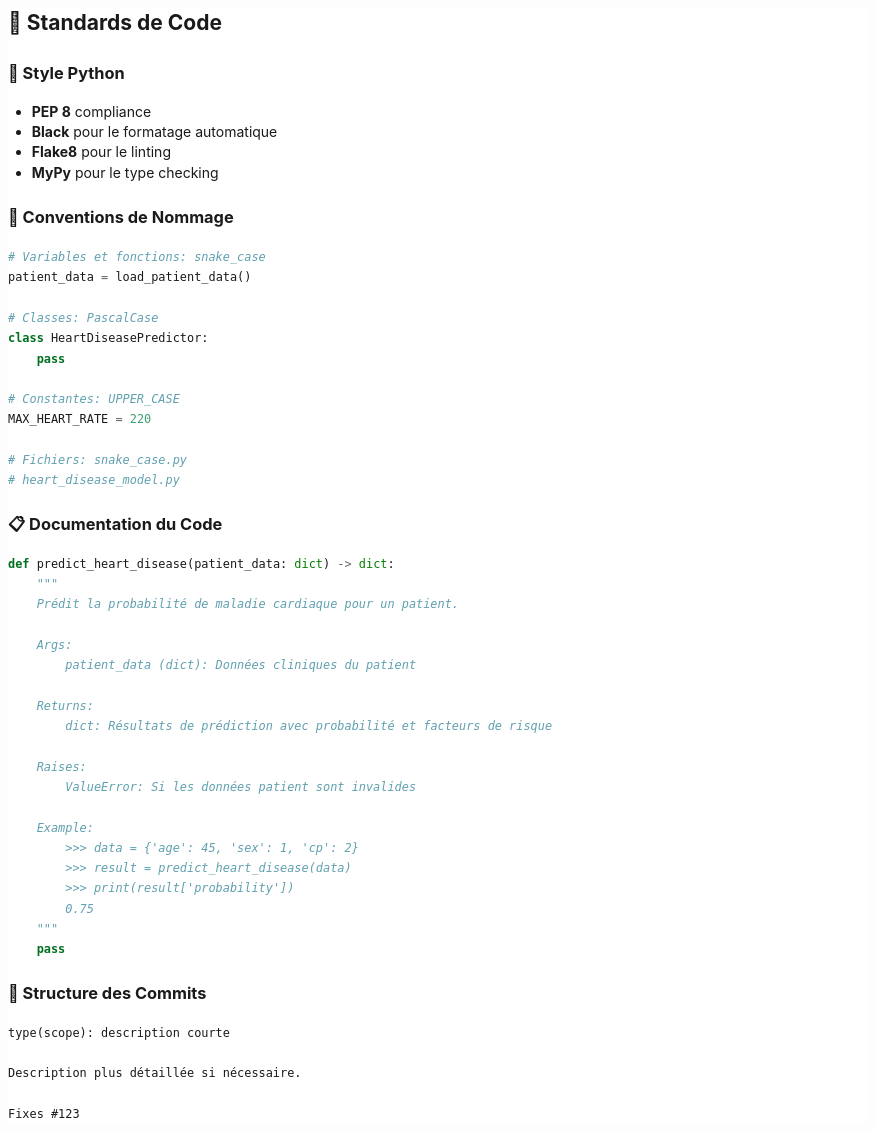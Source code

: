 
## 📏 Standards de Code

### 🐍 Style Python
- **PEP 8** compliance
- **Black** pour le formatage automatique
- **Flake8** pour le linting
- **MyPy** pour le type checking

### 📝 Conventions de Nommage
```python
# Variables et fonctions: snake_case
patient_data = load_patient_data()

# Classes: PascalCase
class HeartDiseasePredictor:
    pass

# Constantes: UPPER_CASE
MAX_HEART_RATE = 220

# Fichiers: snake_case.py
# heart_disease_model.py
```

### 📋 Documentation du Code
```python
def predict_heart_disease(patient_data: dict) -> dict:
    """
    Prédit la probabilité de maladie cardiaque pour un patient.
    
    Args:
        patient_data (dict): Données cliniques du patient
        
    Returns:
        dict: Résultats de prédiction avec probabilité et facteurs de risque
        
    Raises:
        ValueError: Si les données patient sont invalides
        
    Example:
        >>> data = {'age': 45, 'sex': 1, 'cp': 2}
        >>> result = predict_heart_disease(data)
        >>> print(result['probability'])
        0.75
    """
    pass
```

### 🔧 Structure des Commits
```
type(scope): description courte

Description plus détaillée si nécessaire.

Fixes #123
```
